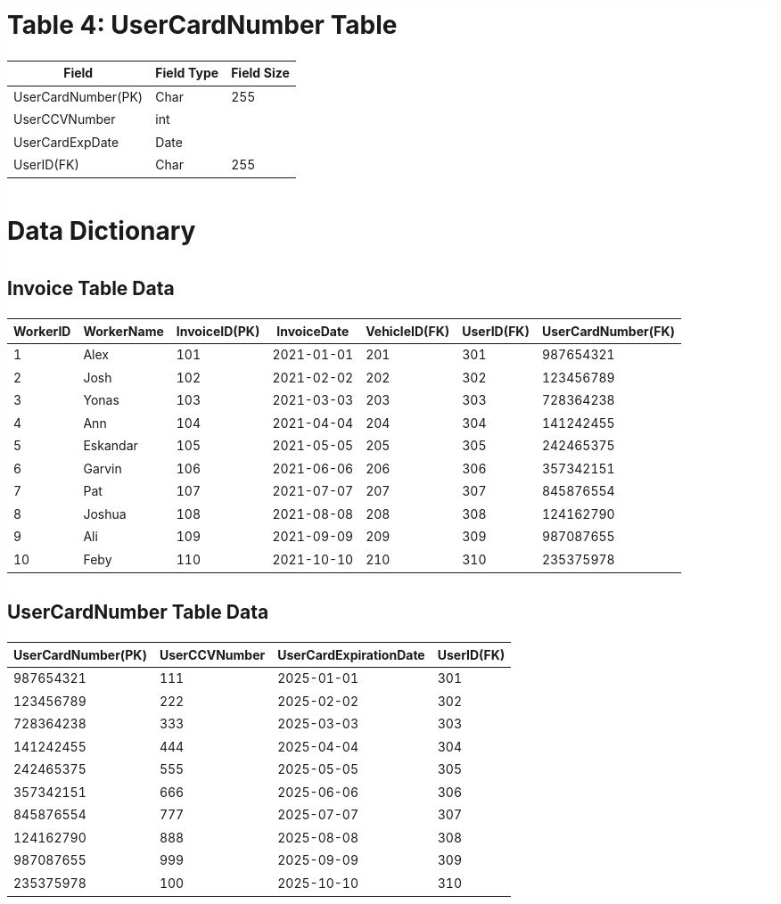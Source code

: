 # Table 4: UserCardNumber Table

| Field               | Field Type | Field Size |
|---------------------|------------|------------|
| UserCardNumber(PK)  | Char       | 255        |
| UserCCVNumber       | int        |            |
| UserCardExpDate     | Date       |            |
| UserID(FK)          | Char       | 255        |

# Data Dictionary

## Invoice Table Data

| WorkerID | WorkerName | InvoiceID(PK) | InvoiceDate | VehicleID(FK) | UserID(FK) | UserCardNumber(FK) |
|----------|------------|---------------|-------------|---------------|------------|---------------------|
| 1        | Alex       | 101           | 2021-01-01  | 201           | 301        | 987654321           |
| 2        | Josh       | 102           | 2021-02-02  | 202           | 302        | 123456789           |
| 3        | Yonas      | 103           | 2021-03-03  | 203           | 303        | 728364238           |
| 4        | Ann        | 104           | 2021-04-04  | 204           | 304        | 141242455           |
| 5        | Eskandar   | 105           | 2021-05-05  | 205           | 305        | 242465375           |
| 6        | Garvin     | 106           | 2021-06-06  | 206           | 306        | 357342151           |
| 7        | Pat        | 107           | 2021-07-07  | 207           | 307        | 845876554           |
| 8        | Joshua     | 108           | 2021-08-08  | 208           | 308        | 124162790           |
| 9        | Ali        | 109           | 2021-09-09  | 209           | 309        | 987087655           |
| 10       | Feby       | 110           | 2021-10-10  | 210           | 310        | 235375978           |

## UserCardNumber Table Data

| UserCardNumber(PK) | UserCCVNumber | UserCardExpirationDate | UserID(FK) |
|--------------------|---------------|------------------------|------------|
| 987654321          | 111           | 2025-01-01             | 301        |
| 123456789          | 222           | 2025-02-02             | 302        |
| 728364238          | 333           | 2025-03-03             | 303        |
| 141242455          | 444           | 2025-04-04             | 304        |
| 242465375          | 555           | 2025-05-05             | 305        |
| 357342151          | 666           | 2025-06-06             | 306        |
| 845876554          | 777           | 2025-07-07             | 307        |
| 124162790          | 888           | 2025-08-08             | 308        |
| 987087655          | 999           | 2025-09-09             | 309        |
| 235375978          | 100           | 2025-10-10             | 310        |
